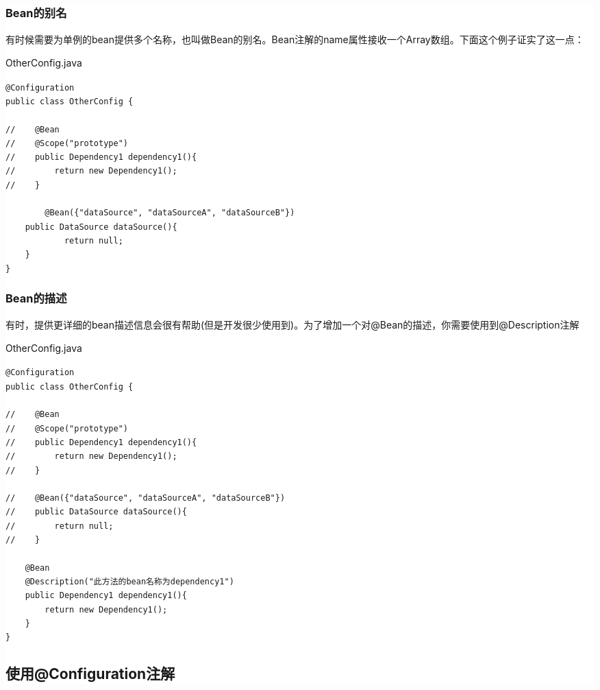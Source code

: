 ### Bean的别名

有时候需要为单例的bean提供多个名称，也叫做Bean的别名。Bean注解的name属性接收一个Array数组。下面这个例子证实了这一点：

OtherConfig.java

```
@Configuration
public class OtherConfig {

//    @Bean
//    @Scope("prototype")
//    public Dependency1 dependency1(){
//        return new Dependency1();
//    }

        @Bean({"dataSource", "dataSourceA", "dataSourceB"})
    public DataSource dataSource(){
            return null;
    }
}
```

### Bean的描述

有时，提供更详细的bean描述信息会很有帮助(但是开发很少使用到)。为了增加一个对@Bean的描述，你需要使用到@Description注解

OtherConfig.java

```
@Configuration
public class OtherConfig {

//    @Bean
//    @Scope("prototype")
//    public Dependency1 dependency1(){
//        return new Dependency1();
//    }

//    @Bean({"dataSource", "dataSourceA", "dataSourceB"})
//    public DataSource dataSource(){
//        return null;
//    }

    @Bean
    @Description("此方法的bean名称为dependency1")
    public Dependency1 dependency1(){
        return new Dependency1();
    }
} 
```

## 使用@Configuration注解
